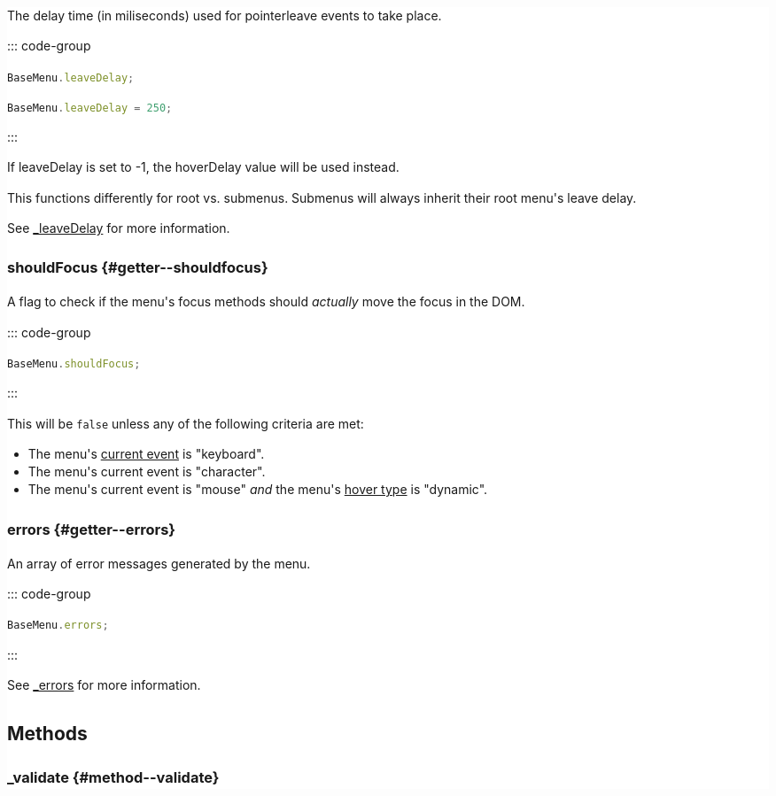 The delay time (in miliseconds) used for pointerleave events to take place.

::: code-group

```js [getter]
BaseMenu.leaveDelay;
```

```js [setter]
BaseMenu.leaveDelay = 250;
```

:::

If leaveDelay is set to -1, the hoverDelay value will be used instead.

This functions differently for root vs. submenus. Submenus will always inherit their root menu's leave delay.

See [_leaveDelay](#property--leavedelay) for more information.

### shouldFocus <badge type="warning" text="readonly" /> {#getter--shouldfocus}

A flag to check if the menu's focus methods should _actually_ move the focus in the DOM.

::: code-group

```js [getter]
BaseMenu.shouldFocus;
```

:::

This will be `false` unless any of the following criteria are met:

- The menu's [current event](#property--currentevent) is "keyboard".
- The menu's current event is "character".
- The menu's current event is "mouse" _and_ the menu's [hover type](#property--hovertype) is "dynamic".

### errors <badge type="warning" text="readonly" /> {#getter--errors}

An array of error messages generated by the menu.

::: code-group

```js [getter]
BaseMenu.errors;
```

:::

See [_errors](#property--errors) for more information.

## Methods

### _validate <badge type="warning" text="protected" /> {#method--validate}
